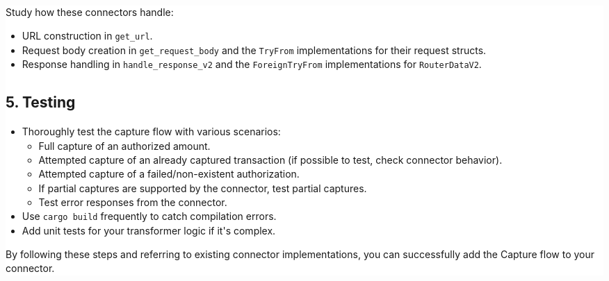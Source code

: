 Study how these connectors handle:
*   URL construction in `get_url`.
*   Request body creation in `get_request_body` and the `TryFrom` implementations for their request structs.
*   Response handling in `handle_response_v2` and the `ForeignTryFrom` implementations for `RouterDataV2`.

## 5. Testing

*   Thoroughly test the capture flow with various scenarios:
    *   Full capture of an authorized amount.
    *   Attempted capture of an already captured transaction (if possible to test, check connector behavior).
    *   Attempted capture of a failed/non-existent authorization.
    *   If partial captures are supported by the connector, test partial captures.
    *   Test error responses from the connector.
*   Use `cargo build` frequently to catch compilation errors.
*   Add unit tests for your transformer logic if it's complex.

By following these steps and referring to existing connector implementations, you can successfully add the Capture flow to your connector. 
